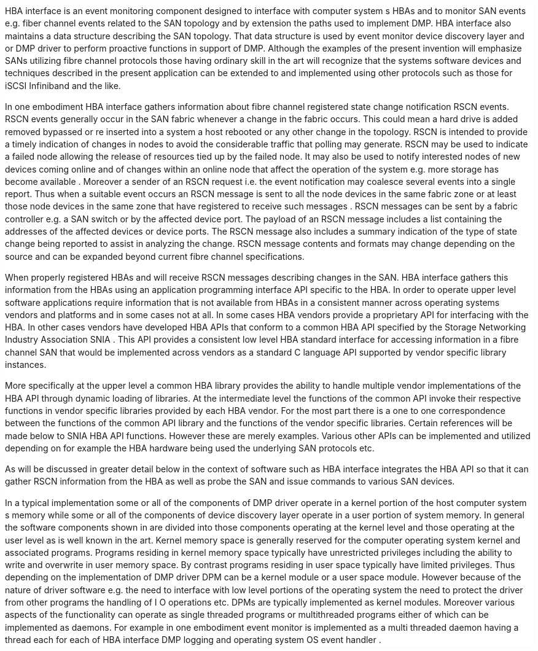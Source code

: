 HBA interface is an event monitoring component designed to interface with computer system s HBAs and to monitor SAN events e.g. fiber channel events related to the SAN topology and by extension the paths used to implement DMP. HBA interface also maintains a data structure describing the SAN topology. That data structure is used by event monitor device discovery layer and or DMP driver to perform proactive functions in support of DMP. Although the examples of the present invention will emphasize SANs utilizing fibre channel protocols those having ordinary skill in the art will recognize that the systems software devices and techniques described in the present application can be extended to and implemented using other protocols such as those for iSCSI Infiniband and the like.

In one embodiment HBA interface gathers information about fibre channel registered state change notification RSCN events. RSCN events generally occur in the SAN fabric whenever a change in the fabric occurs. This could mean a hard drive is added removed bypassed or re inserted into a system a host rebooted or any other change in the topology. RSCN is intended to provide a timely indication of changes in nodes to avoid the considerable traffic that polling may generate. RSCN may be used to indicate a failed node allowing the release of resources tied up by the failed node. It may also be used to notify interested nodes of new devices coming online and of changes within an online node that affect the operation of the system e.g. more storage has become available . Moreover a sender of an RSCN request i.e. the event notification may coalesce several events into a single report. Thus when a suitable event occurs an RSCN message is sent to all the node devices in the same fabric zone or at least those node devices in the same zone that have registered to receive such messages . RSCN messages can be sent by a fabric controller e.g. a SAN switch or by the affected device port. The payload of an RSCN message includes a list containing the addresses of the affected devices or device ports. The RSCN message also includes a summary indication of the type of state change being reported to assist in analyzing the change. RSCN message contents and formats may change depending on the source and can be expanded beyond current fibre channel specifications.

When properly registered HBAs and will receive RSCN messages describing changes in the SAN. HBA interface gathers this information from the HBAs using an application programming interface API specific to the HBA. In order to operate upper level software applications require information that is not available from HBAs in a consistent manner across operating systems vendors and platforms and in some cases not at all. In some cases HBA vendors provide a proprietary API for interfacing with the HBA. In other cases vendors have developed HBA APIs that conform to a common HBA API specified by the Storage Networking Industry Association SNIA . This API provides a consistent low level HBA standard interface for accessing information in a fibre channel SAN that would be implemented across vendors as a standard C language API supported by vendor specific library instances.

More specifically at the upper level a common HBA library provides the ability to handle multiple vendor implementations of the HBA API through dynamic loading of libraries. At the intermediate level the functions of the common API invoke their respective functions in vendor specific libraries provided by each HBA vendor. For the most part there is a one to one correspondence between the functions of the common API library and the functions of the vendor specific libraries. Certain references will be made below to SNIA HBA API functions. However these are merely examples. Various other APIs can be implemented and utilized depending on for example the HBA hardware being used the underlying SAN protocols etc.

As will be discussed in greater detail below in the context of software such as HBA interface integrates the HBA API so that it can gather RSCN information from the HBA as well as probe the SAN and issue commands to various SAN devices.

In a typical implementation some or all of the components of DMP driver operate in a kernel portion of the host computer system s memory while some or all of the components of device discovery layer operate in a user portion of system memory. In general the software components shown in are divided into those components operating at the kernel level and those operating at the user level as is well known in the art. Kernel memory space is generally reserved for the computer operating system kernel and associated programs. Programs residing in kernel memory space typically have unrestricted privileges including the ability to write and overwrite in user memory space. By contrast programs residing in user space typically have limited privileges. Thus depending on the implementation of DMP driver DPM can be a kernel module or a user space module. However because of the nature of driver software e.g. the need to interface with low level portions of the operating system the need to protect the driver from other programs the handling of I O operations etc. DPMs are typically implemented as kernel modules. Moreover various aspects of the functionality can operate as single threaded programs or multithreaded programs either of which can be implemented as daemons. For example in one embodiment event monitor is implemented as a multi threaded daemon having a thread each for each of HBA interface DMP logging and operating system OS event handler .
